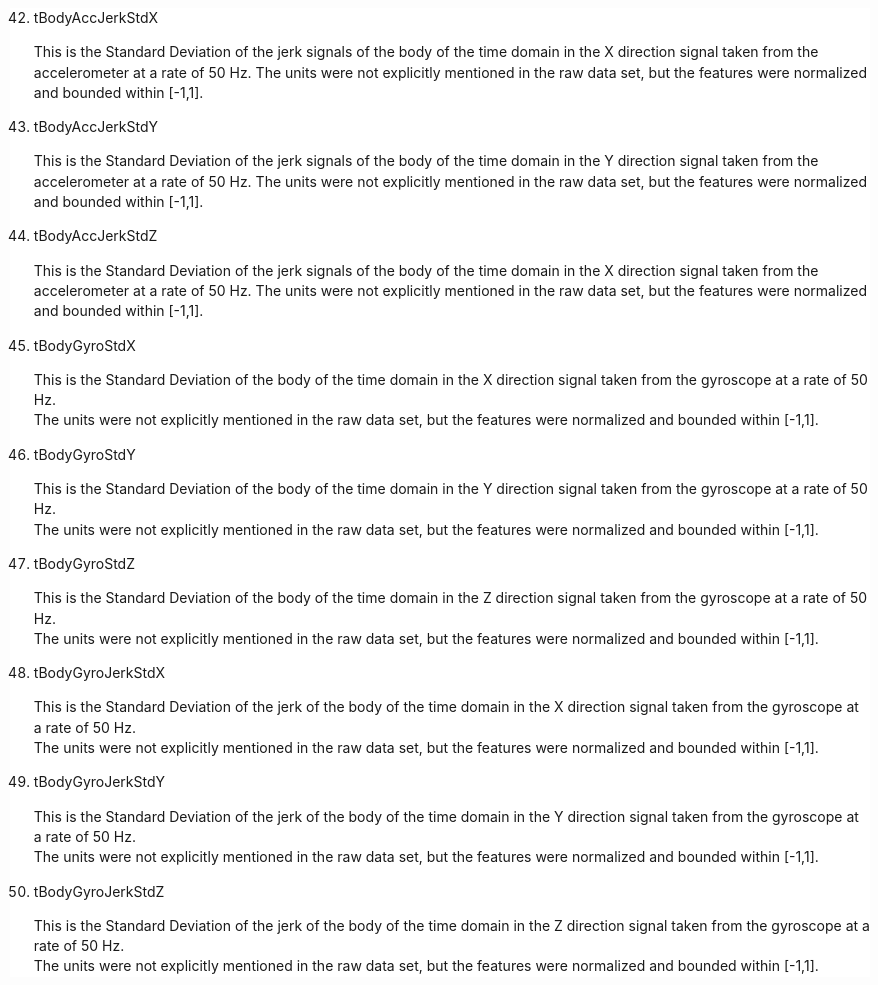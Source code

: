 42. tBodyAccJerkStdX    

	This is the Standard Deviation of the jerk signals of the body of the time domain in the X direction signal taken from the accelerometer at a rate of 50 Hz.
	The units were not explicitly mentioned in the raw data set, but the features were normalized and bounded within [-1,1].  
    
43. tBodyAccJerkStdY  

	This is the Standard Deviation of the jerk signals of the body of the time domain in the Y direction signal taken from the accelerometer at a rate of 50 Hz. 
	The units were not explicitly mentioned in the raw data set, but the features were normalized and bounded within [-1,1].    
  
44. tBodyAccJerkStdZ 

	This is the Standard Deviation of the jerk signals of the body of the time domain in the X direction signal taken from the accelerometer at a rate of 50 Hz. 
	The units were not explicitly mentioned in the raw data set, but the features were normalized and bounded within [-1,1].  
    
45. tBodyGyroStdX      

	This is the Standard Deviation of the body of the time domain in the X direction signal taken from the gyroscope at a rate of 50 Hz.     
	The units were not explicitly mentioned in the raw data set, but the features were normalized and bounded within [-1,1].

46. tBodyGyroStdY  

	This is the Standard Deviation of the body of the time domain in the Y direction signal taken from the gyroscope at a rate of 50 Hz.   
	The units were not explicitly mentioned in the raw data set, but the features were normalized and bounded within [-1,1].
         
47. tBodyGyroStdZ          

	This is the Standard Deviation of the body of the time domain in the Z direction signal taken from the gyroscope at a rate of 50 Hz.  
	The units were not explicitly mentioned in the raw data set, but the features were normalized and bounded within [-1,1]. 

48. tBodyGyroJerkStdX       

	This is the Standard Deviation of the jerk of the body of the time domain in the X direction signal taken from the gyroscope at a rate of 50 Hz.   
	The units were not explicitly mentioned in the raw data set, but the features were normalized and bounded within [-1,1].

49. tBodyGyroJerkStdY      

	This is the Standard Deviation of the jerk of the body of the time domain in the Y direction signal taken from the gyroscope at a rate of 50 Hz.   
	The units were not explicitly mentioned in the raw data set, but the features were normalized and bounded within [-1,1].

50. tBodyGyroJerkStdZ       

	This is the Standard Deviation of the jerk of the body of the time domain in the Z direction signal taken from the gyroscope at a rate of 50 Hz.   
	The units were not explicitly mentioned in the raw data set, but the features were normalized and bounded within [-1,1].
